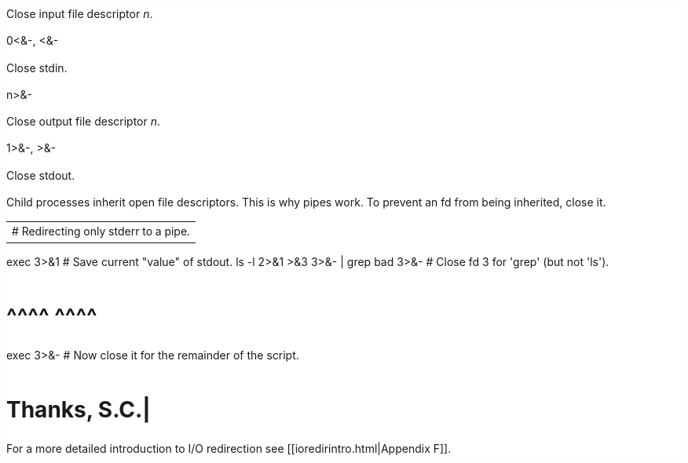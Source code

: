 Close input file descriptor _n_.

0<&-, <&-

Close stdin.

n>&-

Close output file descriptor _n_.

1>&-, >&-

Close stdout.

Child processes inherit open file descriptors. This is why pipes work. To prevent an fd from being inherited, close it.

|   |
|---|
|# Redirecting only stderr to a pipe.

exec 3>&1                              # Save current "value" of stdout.
ls -l 2>&1 >&3 3>&- \| grep bad 3>&-    # Close fd 3 for 'grep' (but not 'ls').
#              ^^^^   ^^^^
exec 3>&-                              # Now close it for the remainder of the script.

# Thanks, S.C.|

For a more detailed introduction to I/O redirection see [[ioredirintro.html|Appendix F]].

[^1]: By convention in UNIX and Linux, data streams and peripherals ([[devref1#^DEVFILEREF|device files]]) are treated as files, in a fashion analogous to ordinary files.
[^2]: A _file descriptor_ is simply a number that the operating system assigns to an open file to keep track of it. Consider it a simplified type of file pointer. It is analogous to a _file handle_ in **C**.
[^3]: Using _file descriptor 5_ might cause problems. When Bash creates a child process, as with [[internal#^EXECREF|exec]], the child inherits fd 5 (see Chet Ramey's archived e-mail, [SUBJECT: RE: File descriptor 5 is held open](http://groups.google.com/group/gnu.bash.bug/browse_thread/thread/13955daafded3b5c/18c17050087f9f37)). Best leave this particular fd alone.
